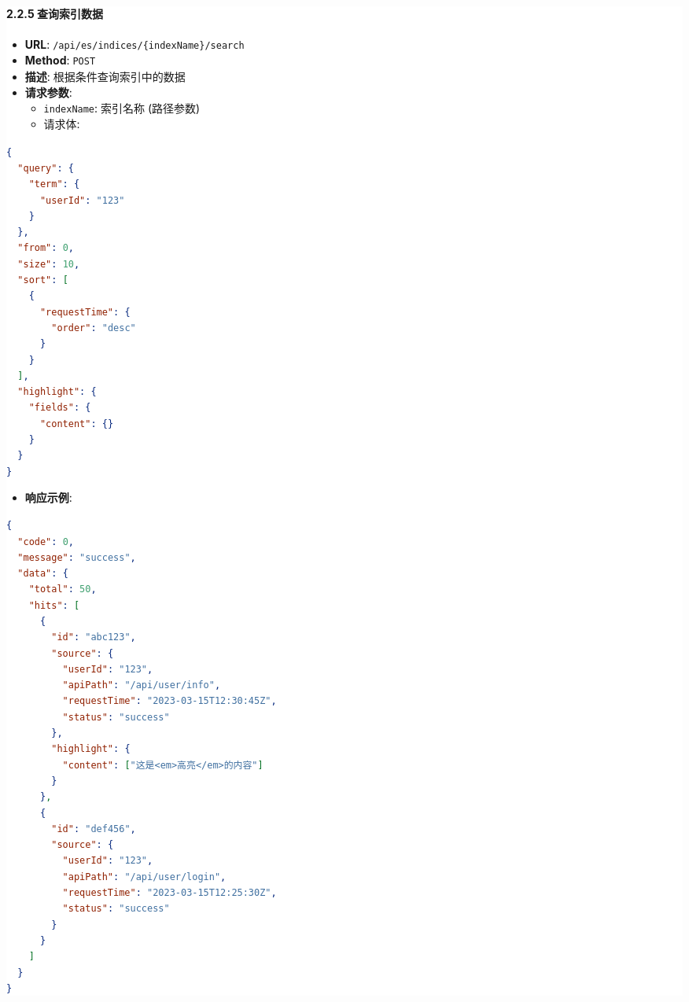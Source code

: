 #### 2.2.5 查询索引数据

- **URL**: `/api/es/indices/{indexName}/search`
- **Method**: `POST`
- **描述**: 根据条件查询索引中的数据
- **请求参数**:
  - `indexName`: 索引名称 (路径参数)
  - 请求体:

```json
{
  "query": {
    "term": {
      "userId": "123"
    }
  },
  "from": 0,
  "size": 10,
  "sort": [
    {
      "requestTime": {
        "order": "desc"
      }
    }
  ],
  "highlight": {
    "fields": {
      "content": {}
    }
  }
}
```

- **响应示例**:

```json
{
  "code": 0,
  "message": "success",
  "data": {
    "total": 50,
    "hits": [
      {
        "id": "abc123",
        "source": {
          "userId": "123",
          "apiPath": "/api/user/info",
          "requestTime": "2023-03-15T12:30:45Z",
          "status": "success"
        },
        "highlight": {
          "content": ["这是<em>高亮</em>的内容"]
        }
      },
      {
        "id": "def456",
        "source": {
          "userId": "123",
          "apiPath": "/api/user/login",
          "requestTime": "2023-03-15T12:25:30Z",
          "status": "success"
        }
      }
    ]
  }
}
```